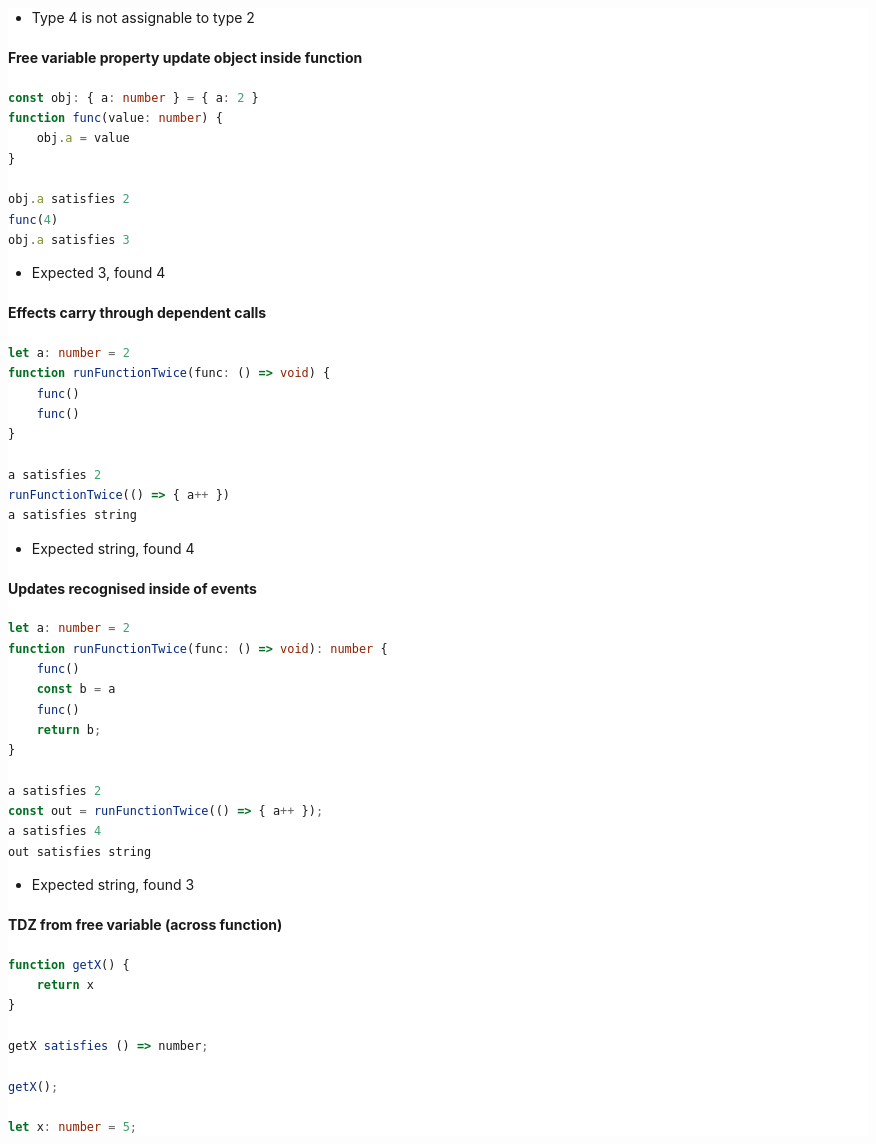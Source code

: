 - Type 4 is not assignable to type 2

#### Free variable property update object inside function

```ts
const obj: { a: number } = { a: 2 }
function func(value: number) {
	obj.a = value
}

obj.a satisfies 2
func(4)
obj.a satisfies 3
```

- Expected 3, found 4

#### Effects carry through dependent calls

```ts
let a: number = 2
function runFunctionTwice(func: () => void) {
	func()
	func()
}

a satisfies 2
runFunctionTwice(() => { a++ })
a satisfies string
```

- Expected string, found 4

#### Updates recognised inside of events

```ts
let a: number = 2
function runFunctionTwice(func: () => void): number {
	func()
	const b = a
	func()
	return b;
}

a satisfies 2
const out = runFunctionTwice(() => { a++ });
a satisfies 4
out satisfies string
```

- Expected string, found 3

#### TDZ from free variable (across function)

```ts
function getX() {
	return x
}

getX satisfies () => number;

getX();

let x: number = 5;
```
